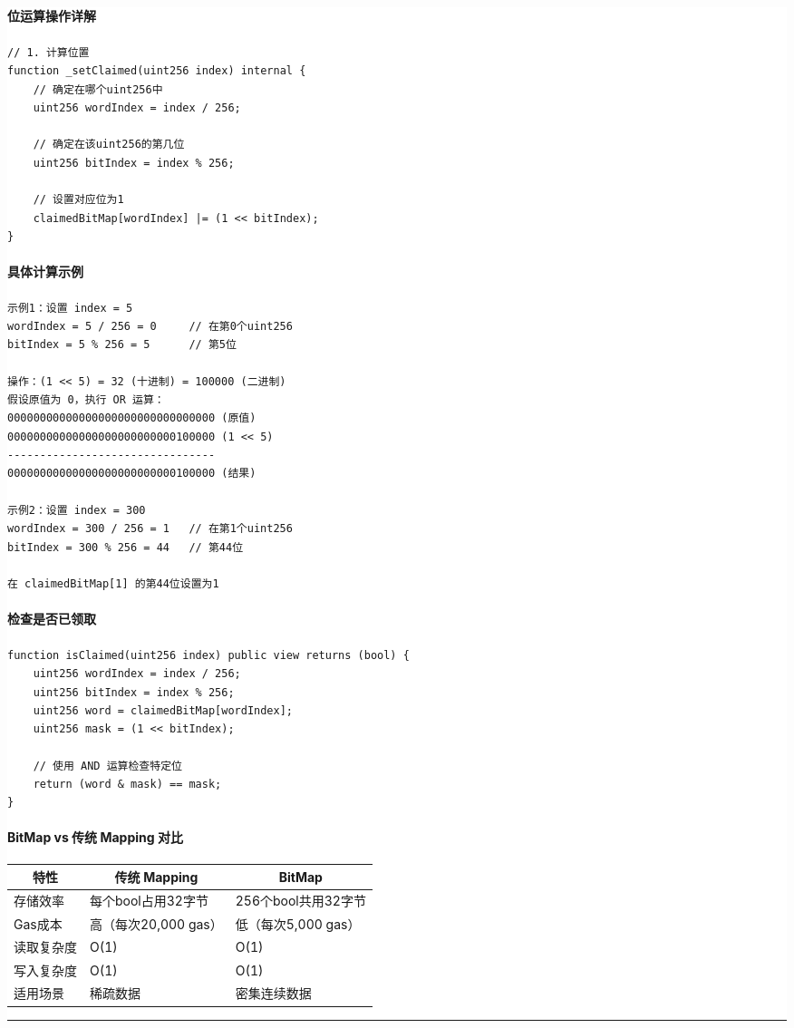 #### 位运算操作详解

```solidity
// 1. 计算位置
function _setClaimed(uint256 index) internal {
    // 确定在哪个uint256中
    uint256 wordIndex = index / 256;
    
    // 确定在该uint256的第几位
    uint256 bitIndex = index % 256;
    
    // 设置对应位为1
    claimedBitMap[wordIndex] |= (1 << bitIndex);
}
```

#### 具体计算示例

```
示例1：设置 index = 5
wordIndex = 5 / 256 = 0     // 在第0个uint256
bitIndex = 5 % 256 = 5      // 第5位

操作：(1 << 5) = 32 (十进制) = 100000 (二进制)
假设原值为 0，执行 OR 运算：
00000000000000000000000000000000 (原值)
00000000000000000000000000100000 (1 << 5)
--------------------------------
00000000000000000000000000100000 (结果)

示例2：设置 index = 300
wordIndex = 300 / 256 = 1   // 在第1个uint256
bitIndex = 300 % 256 = 44   // 第44位

在 claimedBitMap[1] 的第44位设置为1
```

#### 检查是否已领取

```solidity
function isClaimed(uint256 index) public view returns (bool) {
    uint256 wordIndex = index / 256;
    uint256 bitIndex = index % 256;
    uint256 word = claimedBitMap[wordIndex];
    uint256 mask = (1 << bitIndex);
    
    // 使用 AND 运算检查特定位
    return (word & mask) == mask;
}
```

#### BitMap vs 传统 Mapping 对比

| 特性 | 传统 Mapping | BitMap |
|------|-------------|--------|
| 存储效率 | 每个bool占用32字节 | 256个bool共用32字节 |
| Gas成本 | 高（每次20,000 gas） | 低（每次5,000 gas） |
| 读取复杂度 | O(1) | O(1) |
| 写入复杂度 | O(1) | O(1) |
| 适用场景 | 稀疏数据 | 密集连续数据 |

---